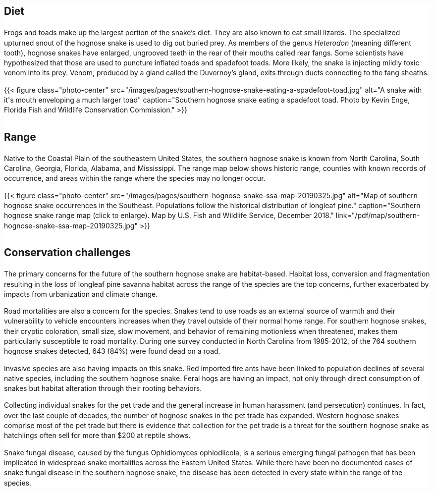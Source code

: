 ## Diet

Frogs and toads make up the largest portion of the snake’s diet.  They are also known to eat small lizards.  The specialized upturned snout of the hognose snake is used to dig out buried prey.  As members of the genus *Heterodon* (meaning different tooth), hognose snakes have enlarged, ungrooved teeth in the rear of their mouths called rear fangs.  Some scientists have hypothesized that those are used to puncture inflated toads and spadefoot toads.  More likely, the snake is injecting mildly toxic venom into its prey.  Venom, produced by a gland called the Duvernoy’s gland, exits through ducts connecting to the fang sheaths.

{{< figure class="photo-center" src="/images/pages/southern-hognose-snake-eating-a-spadefoot-toad.jpg" alt="A snake with it's mouth enveloping a much larger toad" caption="Southern hognose snake eating a spadefoot toad. Photo by Kevin Enge, Florida Fish and Wildlife Conservation Commission." >}}

## Range

Native to the Coastal Plain of the southeastern United States, the southern hognose snake is known from North Carolina, South Carolina, Georgia, Florida, Alabama, and Mississippi.  The range map below shows historic range, counties with known records of occurrence, and areas within the range where the species may no longer occur.

{{< figure class="photo-center" src="/images/pages/southern-hognose-snake-ssa-map-20190325.jpg" alt="Map of southern hognose snake occurrences in the Southeast. Populations follow the historical distribution of longleaf pine." caption="Southern hognose snake range map (click to enlarge). Map by U.S. Fish and Wildlife Service, December 2018." link="/pdf/map/southern-hognose-snake-ssa-map-20190325.jpg" >}}

## Conservation challenges

The primary concerns for the future of the southern hognose snake are habitat-based.  Habitat loss, conversion and fragmentation resulting in the loss of longleaf pine savanna habitat across the range of the species are the top concerns, further exacerbated by impacts from urbanization and climate change.

Road mortalities are also a concern for the species.  Snakes tend to use roads as an external source of warmth and their vulnerability to vehicle encounters increases when they travel outside of their normal home range.  For southern hognose snakes, their cryptic coloration, small size, slow movement, and behavior of remaining motionless when threatened, makes them particularly susceptible to road mortality.  During one survey conducted in North Carolina from 1985-2012, of the 764 southern hognose snakes detected, 643 (84%) were found dead on a road.

Invasive species are also having impacts on this snake.  Red imported fire ants have been linked to population declines of several native species, including the southern hognose snake.  Feral hogs are having an impact, not only through direct consumption of snakes but habitat alteration through their rooting behaviors.

Collecting individual snakes for the pet trade and the general increase in human harassment (and persecution) continues.  In fact, over the last couple of decades, the number of hognose snakes in the pet trade has expanded.  Western hognose snakes comprise most of the pet trade but there is evidence that collection for the pet trade is a threat for the southern hognose snake as hatchlings often sell for more than $200 at reptile shows.

Snake fungal disease, caused by the fungus Ophidiomyces ophiodiicola, is a serious emerging fungal pathogen that has been implicated in widespread snake mortalities across the Eastern United States.  While there have been no documented cases of snake fungal disease in the southern hognose snake, the disease has been detected in every state within the range of the species.
